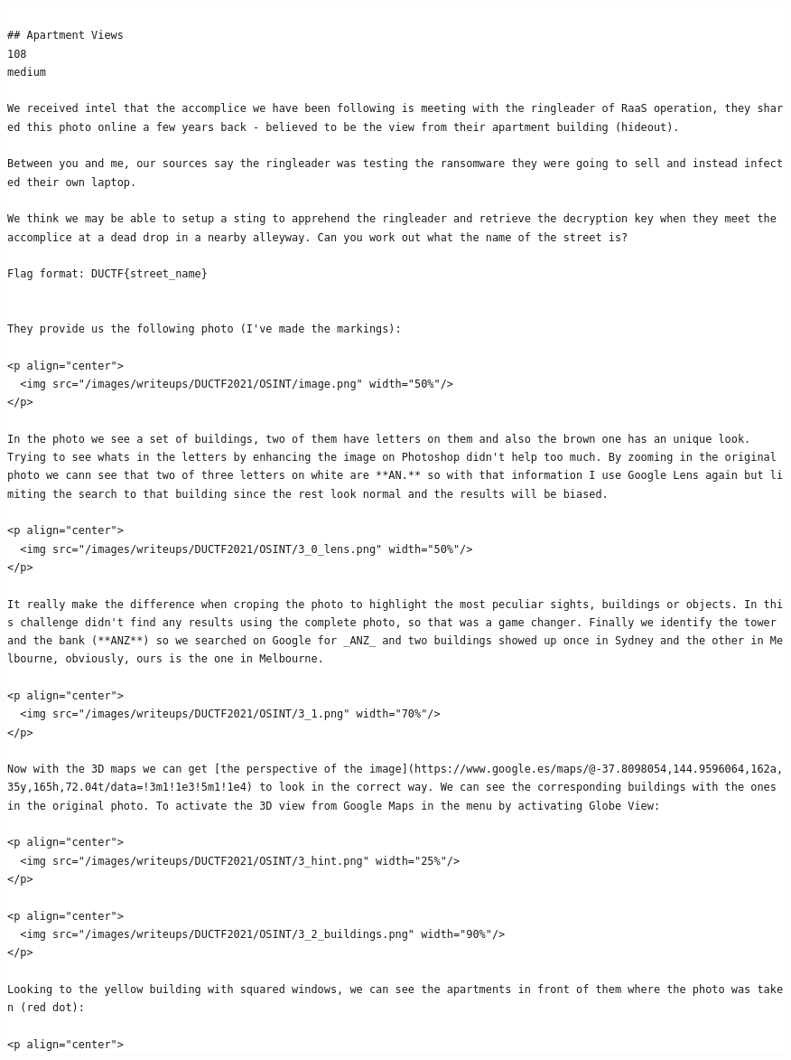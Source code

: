 ```

## Apartment Views
108
medium

We received intel that the accomplice we have been following is meeting with the ringleader of RaaS operation, they shared this photo online a few years back - believed to be the view from their apartment building (hideout).

Between you and me, our sources say the ringleader was testing the ransomware they were going to sell and instead infected their own laptop.

We think we may be able to setup a sting to apprehend the ringleader and retrieve the decryption key when they meet the accomplice at a dead drop in a nearby alleyway. Can you work out what the name of the street is?

Flag format: DUCTF{street_name}


They provide us the following photo (I've made the markings):

<p align="center">
  <img src="/images/writeups/DUCTF2021/OSINT/image.png" width="50%"/>
</p>

In the photo we see a set of buildings, two of them have letters on them and also the brown one has an unique look.
Trying to see whats in the letters by enhancing the image on Photoshop didn't help too much. By zooming in the original photo we cann see that two of three letters on white are **AN.** so with that information I use Google Lens again but limiting the search to that building since the rest look normal and the results will be biased.

<p align="center">
  <img src="/images/writeups/DUCTF2021/OSINT/3_0_lens.png" width="50%"/>
</p>

It really make the difference when croping the photo to highlight the most peculiar sights, buildings or objects. In this challenge didn't find any results using the complete photo, so that was a game changer. Finally we identify the tower and the bank (**ANZ**) so we searched on Google for _ANZ_ and two buildings showed up once in Sydney and the other in Melbourne, obviously, ours is the one in Melbourne.

<p align="center">
  <img src="/images/writeups/DUCTF2021/OSINT/3_1.png" width="70%"/>
</p>

Now with the 3D maps we can get [the perspective of the image](https://www.google.es/maps/@-37.8098054,144.9596064,162a,35y,165h,72.04t/data=!3m1!1e3!5m1!1e4) to look in the correct way. We can see the corresponding buildings with the ones in the original photo. To activate the 3D view from Google Maps in the menu by activating Globe View:

<p align="center">
  <img src="/images/writeups/DUCTF2021/OSINT/3_hint.png" width="25%"/>
</p>

<p align="center">
  <img src="/images/writeups/DUCTF2021/OSINT/3_2_buildings.png" width="90%"/>
</p>

Looking to the yellow building with squared windows, we can see the apartments in front of them where the photo was taken (red dot):

<p align="center">
```